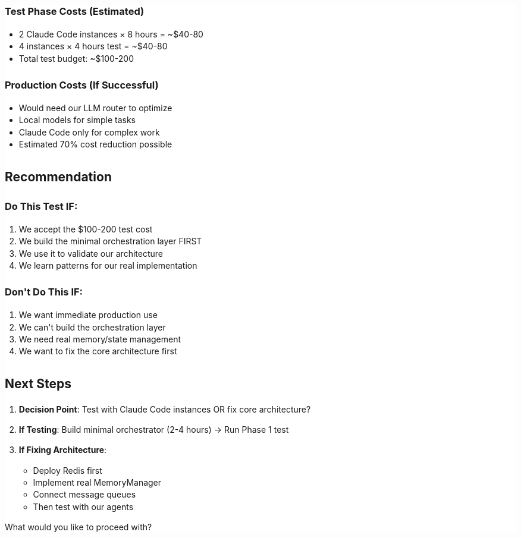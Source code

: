 ### Test Phase Costs (Estimated)
- 2 Claude Code instances × 8 hours = ~$40-80
- 4 instances × 4 hours test = ~$40-80
- Total test budget: ~$100-200

### Production Costs (If Successful)
- Would need our LLM router to optimize
- Local models for simple tasks
- Claude Code only for complex work
- Estimated 70% cost reduction possible

## Recommendation

### Do This Test IF:
1. We accept the $100-200 test cost
2. We build the minimal orchestration layer FIRST
3. We use it to validate our architecture
4. We learn patterns for our real implementation

### Don't Do This IF:
1. We want immediate production use
2. We can't build the orchestration layer
3. We need real memory/state management
4. We want to fix the core architecture first

## Next Steps

1. **Decision Point**: Test with Claude Code instances OR fix core architecture?

2. **If Testing**: Build minimal orchestrator (2-4 hours) → Run Phase 1 test

3. **If Fixing Architecture**: 
   - Deploy Redis first
   - Implement real MemoryManager
   - Connect message queues
   - Then test with our agents

What would you like to proceed with?